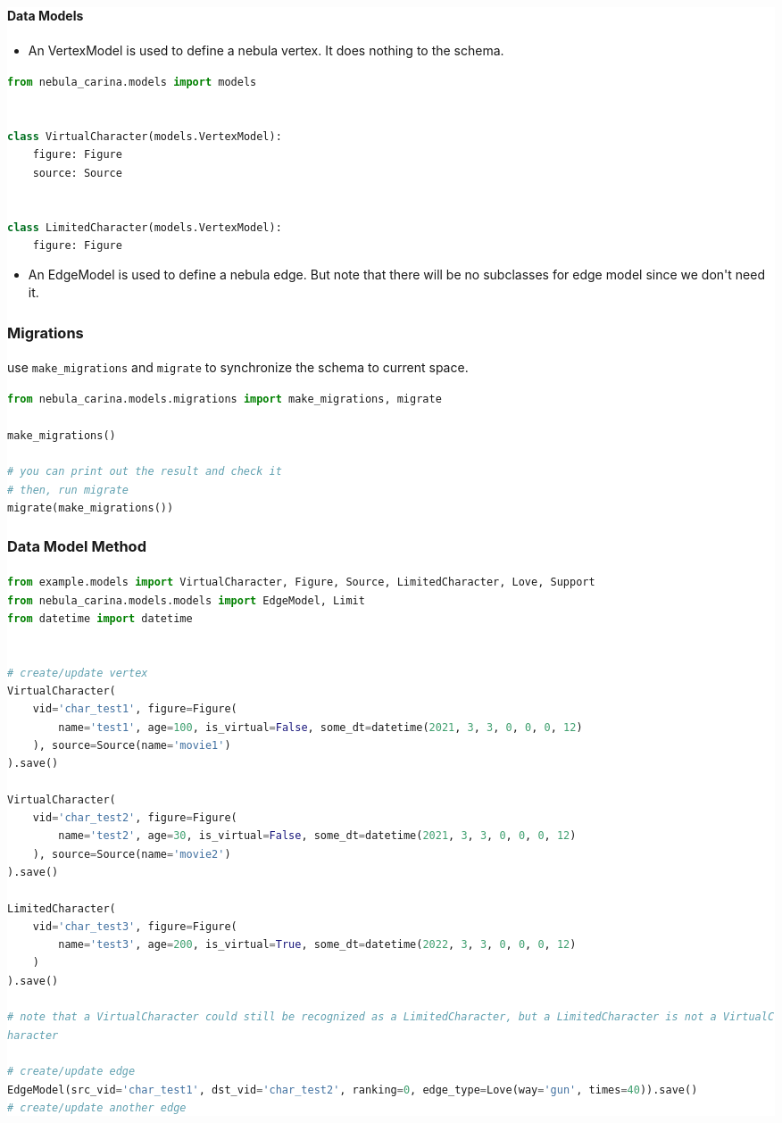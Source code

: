 #### Data Models
* An VertexModel is used to define a nebula vertex. It does nothing to the schema.

```python
from nebula_carina.models import models


class VirtualCharacter(models.VertexModel):
    figure: Figure
    source: Source


class LimitedCharacter(models.VertexModel):
    figure: Figure
```

* An EdgeModel is used to define a nebula edge. But note that there will be no subclasses for edge model since we don't need it.

### Migrations
use `make_migrations` and `migrate` to synchronize the schema to current space.

```python
from nebula_carina.models.migrations import make_migrations, migrate

make_migrations()

# you can print out the result and check it
# then, run migrate
migrate(make_migrations())
```

### Data Model Method
```python
from example.models import VirtualCharacter, Figure, Source, LimitedCharacter, Love, Support
from nebula_carina.models.models import EdgeModel, Limit
from datetime import datetime


# create/update vertex
VirtualCharacter(
    vid='char_test1', figure=Figure(
        name='test1', age=100, is_virtual=False, some_dt=datetime(2021, 3, 3, 0, 0, 0, 12)
    ), source=Source(name='movie1')
).save()

VirtualCharacter(
    vid='char_test2', figure=Figure(
        name='test2', age=30, is_virtual=False, some_dt=datetime(2021, 3, 3, 0, 0, 0, 12)
    ), source=Source(name='movie2')
).save()

LimitedCharacter(
    vid='char_test3', figure=Figure(
        name='test3', age=200, is_virtual=True, some_dt=datetime(2022, 3, 3, 0, 0, 0, 12)
    )
).save()

# note that a VirtualCharacter could still be recognized as a LimitedCharacter, but a LimitedCharacter is not a VirtualCharacter

# create/update edge
EdgeModel(src_vid='char_test1', dst_vid='char_test2', ranking=0, edge_type=Love(way='gun', times=40)).save()
# create/update another edge
```
